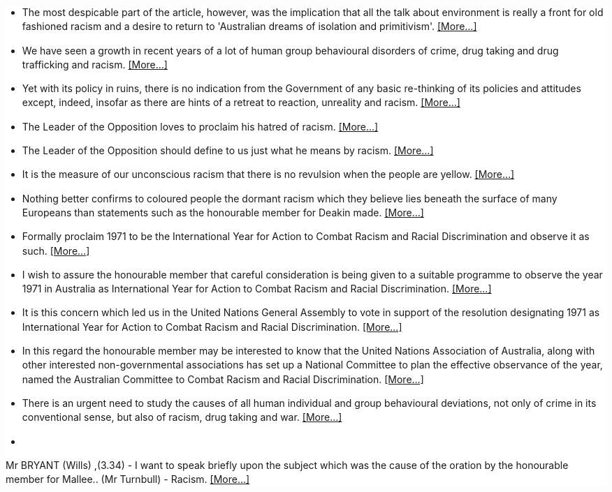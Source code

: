 * The most despicable part of the article, however, was the implication that all the talk about environment is really a front for old fashioned <span class="highlight">racism</span> and a desire to return to 'Australian dreams of isolation and primitivism'. [[More&hellip;]](https://historichansard.net/hofreps/1970/19700827_reps_27_hor69/#subdebate-21-0)

* We have seen a growth in recent years of a lot of human group behavioural disorders of crime, drug taking and drug trafficking and <span class="highlight">racism</span>. [[More&hellip;]](https://historichansard.net/hofreps/1970/19700903_reps_27_hor69/#subdebate-26-0)

* Yet with its policy in ruins, there is no indication from the Government of any basic re-thinking of its policies and attitudes except, indeed, insofar as there are hints of a retreat to reaction, unreality and <span class="highlight">racism</span>. [[More&hellip;]](https://historichansard.net/hofreps/1970/19700915_reps_27_hor69/#debate-35)

* The Leader of the Opposition loves to proclaim his hatred of <span class="highlight">racism</span>. [[More&hellip;]](https://historichansard.net/hofreps/1970/19700916_reps_27_hor69/#debate-26)

* The Leader of the Opposition should define to us just what he means by <span class="highlight">racism</span>. [[More&hellip;]](https://historichansard.net/hofreps/1970/19700916_reps_27_hor69/#debate-26)

* It is the measure of our unconscious <span class="highlight">racism</span> that there is no revulsion when the people are yellow. [[More&hellip;]](https://historichansard.net/hofreps/1970/19701013_reps_27_hor70/#subdebate-29-0)

* Nothing better confirms to coloured people the dormant <span class="highlight">racism</span> which they believe lies beneath the surface of many Europeans than statements such as the honourable member for Deakin made. [[More&hellip;]](https://historichansard.net/hofreps/1970/19701020_reps_27_hor70/#debate-29)

* Formally proclaim 1971 to be the International Year for Action to Combat <span class="highlight">Racism</span> and Racial Discrimination and observe it as such. [[More&hellip;]](https://historichansard.net/hofreps/1970/19701029_reps_27_hor70/#subdebate-30-4)

* I wish to assure the honourable member that careful consideration is being given to a suitable programme to observe the year 1971 in Australia as International Year for Action to Combat <span class="highlight">Racism</span> and Racial Discrimination. [[More&hellip;]](https://historichansard.net/hofreps/1970/19701029_reps_27_hor70/#subdebate-30-4)

* It is this concern which led us in the United Nations General Assembly to vote in support of the resolution designating 1971 as International Year for Action to Combat <span class="highlight">Racism</span> and Racial Discrimination. [[More&hellip;]](https://historichansard.net/hofreps/1970/19701029_reps_27_hor70/#subdebate-30-4)

* In this regard the honourable member may be interested to know that the United Nations Association of Australia, along with other interested non-governmental associations has set up a National Committee to plan the effective observance of the year, named the Australian Committee to Combat <span class="highlight">Racism</span> and Racial Discrimination. [[More&hellip;]](https://historichansard.net/hofreps/1970/19701029_reps_27_hor70/#subdebate-30-4)

* There is an urgent need to study the causes of all human individual and group behavioural deviations, not only of crime in its conventional sense, but also of <span class="highlight">racism</span>, drug taking and war. [[More&hellip;]](https://historichansard.net/hofreps/1971/19710317_reps_27_hor71/#subdebate-35-0)

* 
 Mr BRYANT (Wills) ,(3.34) - I want to speak briefly upon the subject which was the cause of the oration by the honourable member for Mallee..  (Mr Turnbull)  - <span class="highlight">Racism</span>. [[More&hellip;]](https://historichansard.net/hofreps/1971/19710318_reps_27_hor71/#debate-23)
